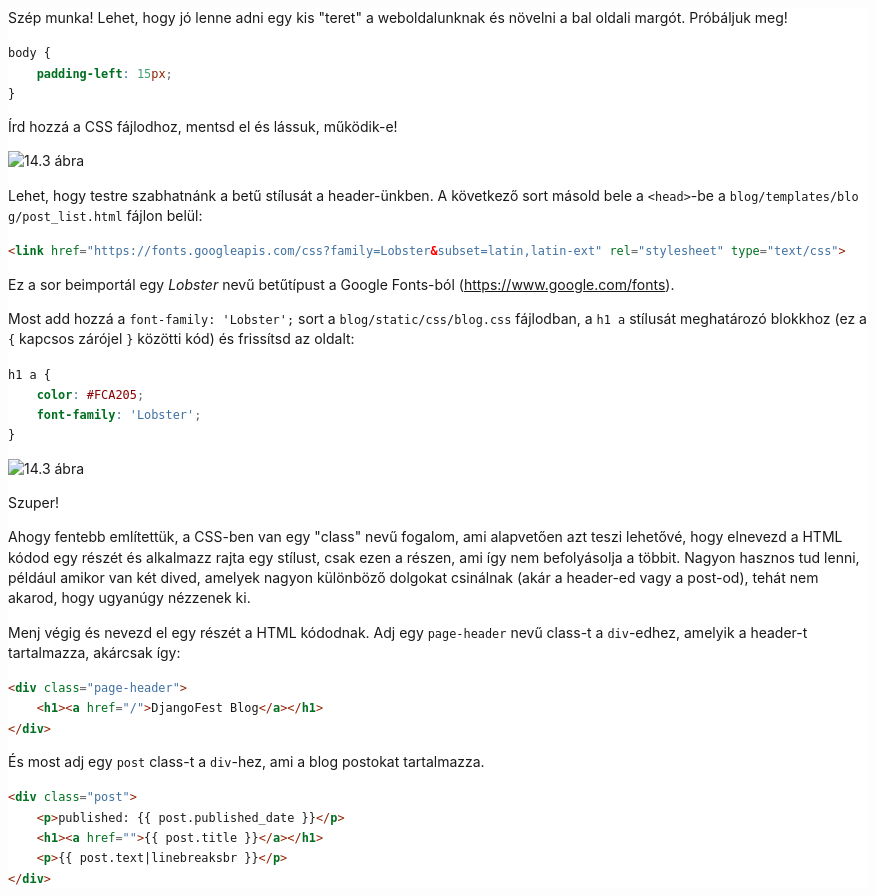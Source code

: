  [5]: images/color2.png

Szép munka! Lehet, hogy jó lenne adni egy kis "teret" a weboldalunknak és növelni a bal oldali margót. Próbáljuk meg!

```css
body {
    padding-left: 15px;
}
```    

Írd hozzá a CSS fájlodhoz, mentsd el és lássuk, működik-e!

![14.3 ábra][6]

 [6]: images/margin2.png

Lehet, hogy testre szabhatnánk a betű stílusát a header-ünkben. A következő sort másold bele a `<head>`-be a `blog/templates/blog/post_list.html` fájlon belül:

```html
<link href="https://fonts.googleapis.com/css?family=Lobster&subset=latin,latin-ext" rel="stylesheet" type="text/css">
```    

Ez a sor beimportál egy *Lobster* nevű betűtípust a Google Fonts-ból (https://www.google.com/fonts).

Most add hozzá a `font-family: 'Lobster';` sort a `blog/static/css/blog.css` fájlodban, a `h1 a` stílusát meghatározó blokkhoz (ez a `{` kapcsos zárójel `}` közötti kód) és frissítsd az oldalt:

```css
h1 a {
    color: #FCA205;
    font-family: 'Lobster';
}
```

![14.3 ábra][7]

 [7]: images/font.png

Szuper!

Ahogy fentebb említettük, a CSS-ben van egy "class" nevű fogalom, ami alapvetően azt teszi lehetővé, hogy elnevezd a HTML kódod egy részét és alkalmazz rajta egy stílust, csak ezen a részen, ami így nem befolyásolja a többit. Nagyon hasznos tud lenni, például amikor van két dived, amelyek nagyon különböző dolgokat csinálnak (akár a header-ed vagy a post-od), tehát nem akarod, hogy ugyanúgy nézzenek ki.

Menj végig és nevezd el egy részét a HTML kódodnak. Adj egy `page-header` nevű class-t a `div`-edhez, amelyik a header-t tartalmazza, akárcsak így:

```html
<div class="page-header">
    <h1><a href="/">DjangoFest Blog</a></h1>
</div>
``` 

És most adj egy `post` class-t a `div`-hez, ami a blog postokat tartalmazza.

```html
<div class="post">
    <p>published: {{ post.published_date }}</p>
    <h1><a href="">{{ post.title }}</a></h1>
    <p>{{ post.text|linebreaksbr }}</p>
</div>
```


 [1]: images/bootstrap1.png
 [3]: http://www.w3schools.com/cssref/css_colornames.asp
 [4]: http://www.w3schools.com/cssref/css_selectors.asp
 [8]: images/final.png